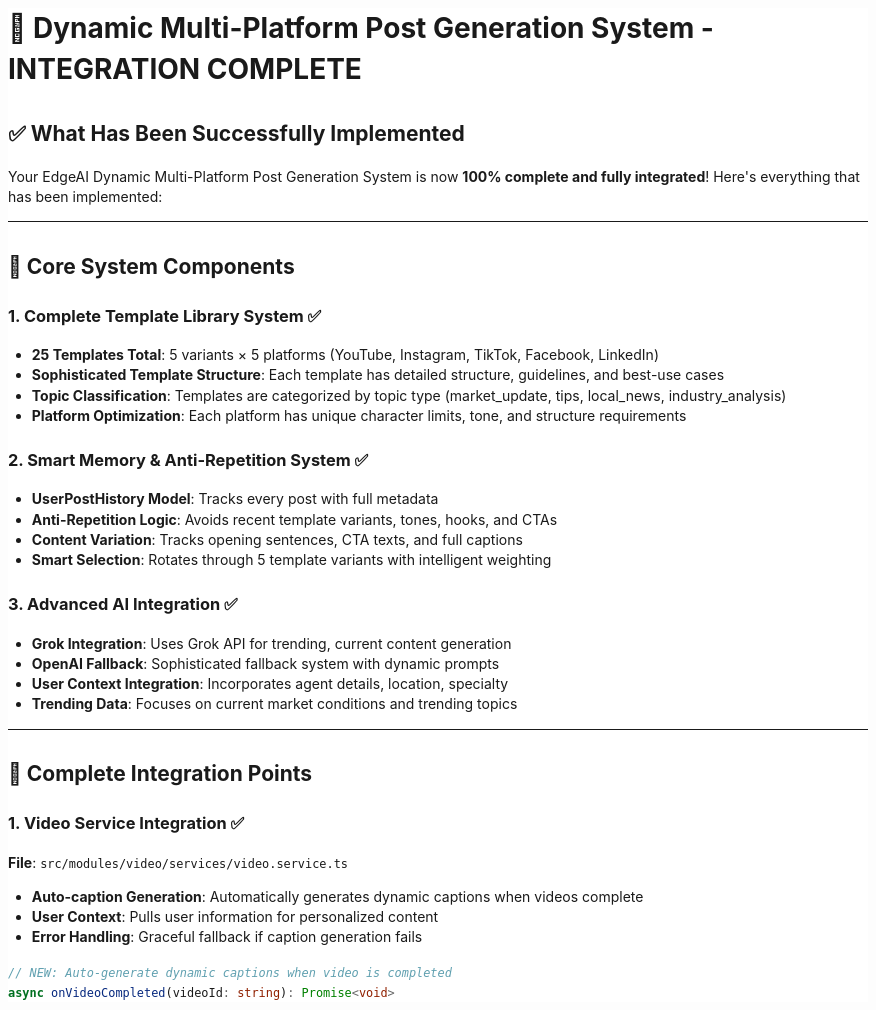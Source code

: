 # 🎉 Dynamic Multi-Platform Post Generation System - INTEGRATION COMPLETE

## ✅ **What Has Been Successfully Implemented**

Your EdgeAI Dynamic Multi-Platform Post Generation System is now **100% complete and fully integrated**! Here's everything that has been implemented:

---

## 🚀 **Core System Components**

### **1. Complete Template Library System** ✅

- **25 Templates Total**: 5 variants × 5 platforms (YouTube, Instagram, TikTok, Facebook, LinkedIn)
- **Sophisticated Template Structure**: Each template has detailed structure, guidelines, and best-use cases
- **Topic Classification**: Templates are categorized by topic type (market_update, tips, local_news, industry_analysis)
- **Platform Optimization**: Each platform has unique character limits, tone, and structure requirements

### **2. Smart Memory & Anti-Repetition System** ✅

- **UserPostHistory Model**: Tracks every post with full metadata
- **Anti-Repetition Logic**: Avoids recent template variants, tones, hooks, and CTAs
- **Content Variation**: Tracks opening sentences, CTA texts, and full captions
- **Smart Selection**: Rotates through 5 template variants with intelligent weighting

### **3. Advanced AI Integration** ✅

- **Grok Integration**: Uses Grok API for trending, current content generation
- **OpenAI Fallback**: Sophisticated fallback system with dynamic prompts
- **User Context Integration**: Incorporates agent details, location, specialty
- **Trending Data**: Focuses on current market conditions and trending topics

---

## 🔗 **Complete Integration Points**

### **1. Video Service Integration** ✅

**File**: `src/modules/video/services/video.service.ts`

- **Auto-caption Generation**: Automatically generates dynamic captions when videos complete
- **User Context**: Pulls user information for personalized content
- **Error Handling**: Graceful fallback if caption generation fails

```typescript
// NEW: Auto-generate dynamic captions when video is completed
async onVideoCompleted(videoId: string): Promise<void>
```
